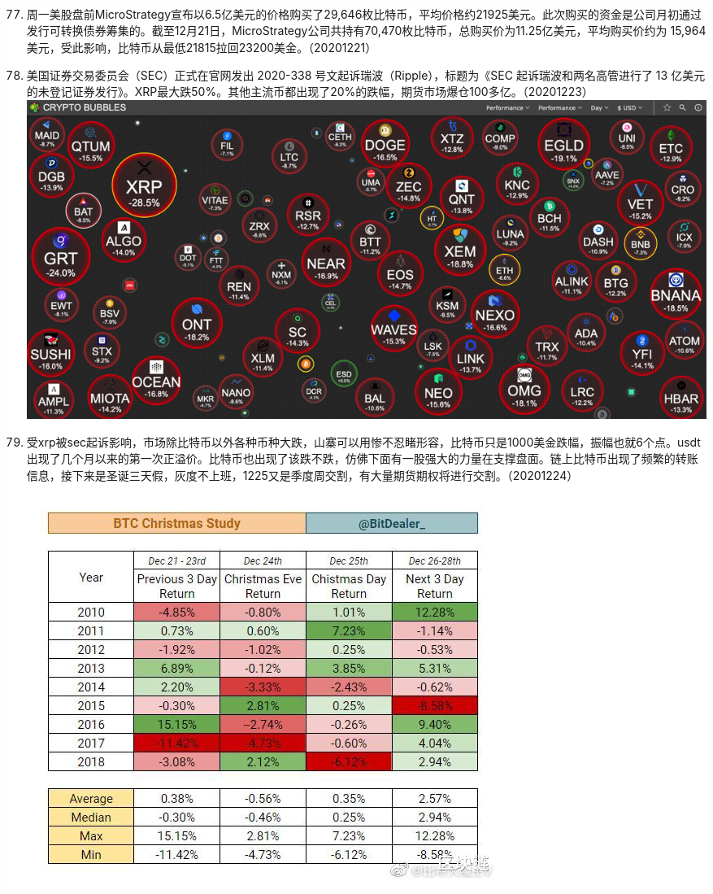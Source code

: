77. 周一美股盘前MicroStrategy宣布以6.5亿美元的价格购买了29,646枚比特币，平均价格约21925美元。此次购买的资金是公司月初通过发行可转换债券筹集的。截至12月21日，MicroStrategy公司共持有70,470枚比特币，总购买价为11.25亿美元，平均购买价约为 15,964美元，受此影响，比特币从最低21815拉回23200美金。（20201221）

78. 美国证券交易委员会（SEC）正式在官网发出 2020-338 号文起诉瑞波（Ripple），标题为《SEC 起诉瑞波和两名高管进行了 13 亿美元的未登记证券发行》。XRP最大跌50%。其他主流币都出现了20%的跌幅，期货市场爆仓100多亿。（20201223）
    ![image-20201224101440662](waynett个人投资备忘录.assets/image-20201224101440662.png)

79. 受xrp被sec起诉影响，市场除比特币以外各种币种大跌，山寨可以用惨不忍睹形容，比特币只是1000美金跌幅，振幅也就6个点。usdt出现了几个月以来的第一次正溢价。比特币也出现了该跌不跌，仿佛下面有一股强大的力量在支撑盘面。链上比特币出现了频繁的转账信息，接下来是圣诞三天假，灰度不上班，1225又是季度周交割，有大量期货期权将进行交割。（20201224）

    ![img](waynett个人投资备忘录.assets/54250db823b4424f827cf0c353bdf67e_GU3TSKRUG43Q.png)